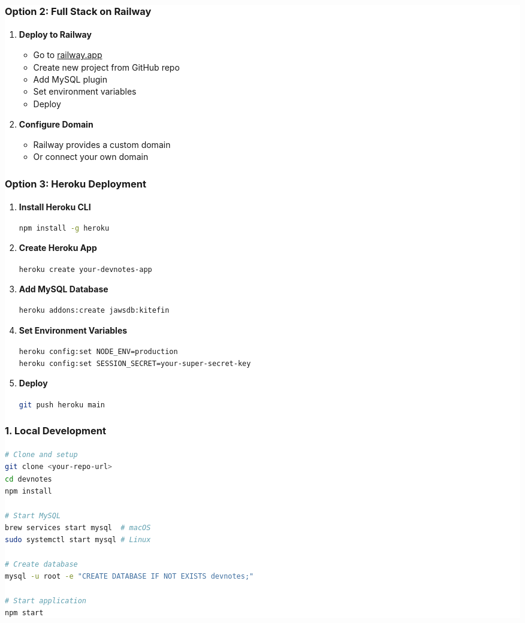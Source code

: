 ### Option 2: Full Stack on Railway

1. **Deploy to Railway**
   - Go to [railway.app](https://railway.app)
   - Create new project from GitHub repo
   - Add MySQL plugin
   - Set environment variables
   - Deploy

2. **Configure Domain**
   - Railway provides a custom domain
   - Or connect your own domain

### Option 3: Heroku Deployment

1. **Install Heroku CLI**
   ```bash
   npm install -g heroku
   ```

2. **Create Heroku App**
   ```bash
   heroku create your-devnotes-app
   ```

3. **Add MySQL Database**
   ```bash
   heroku addons:create jawsdb:kitefin
   ```

4. **Set Environment Variables**
   ```bash
   heroku config:set NODE_ENV=production
   heroku config:set SESSION_SECRET=your-super-secret-key
   ```

5. **Deploy**
   ```bash
   git push heroku main
   ```

### 1. Local Development
```bash
# Clone and setup
git clone <your-repo-url>
cd devnotes
npm install

# Start MySQL
brew services start mysql  # macOS
sudo systemctl start mysql # Linux

# Create database
mysql -u root -e "CREATE DATABASE IF NOT EXISTS devnotes;"

# Start application
npm start
```
